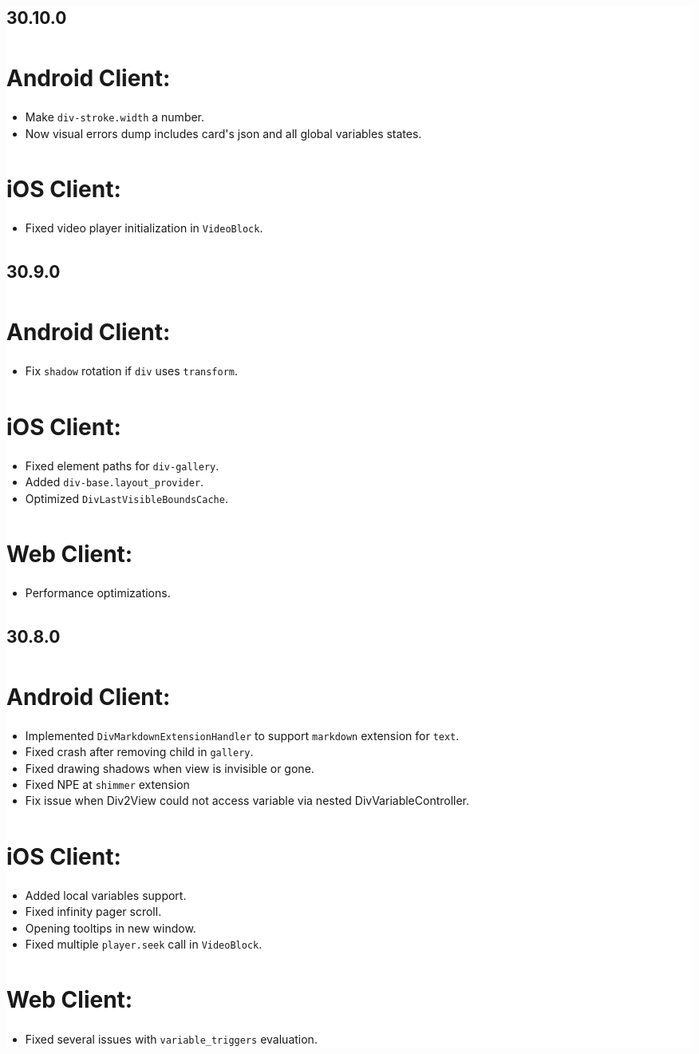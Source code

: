 ## 30.10.0

# Android Client:
* Make `div-stroke.width` a number.
* Now visual errors dump includes card's json and all global variables states.

# iOS Client:
* Fixed video player initialization in `VideoBlock`.


## 30.9.0

# Android Client:
* Fix `shadow` rotation if `div` uses `transform`.

# iOS Client:
* Fixed element paths for `div-gallery`.
* Added `div-base.layout_provider`.
* Optimized `DivLastVisibleBoundsCache`.

# Web Client:
* Performance optimizations.


## 30.8.0

# Android Client:
* Implemented `DivMarkdownExtensionHandler` to support `markdown` extension for `text`.
* Fixed crash after removing child in `gallery`.
* Fixed drawing shadows when view is invisible or gone.
* Fixed NPE at `shimmer` extension
* Fix issue when Div2View could not access variable via nested DivVariableController.

# iOS Client:
* Added local variables support.
* Fixed infinity pager scroll.
* Opening tooltips in new window.
* Fixed multiple `player.seek` call in `VideoBlock`.

# Web Client:
* Fixed several issues with `variable_triggers` evaluation.
